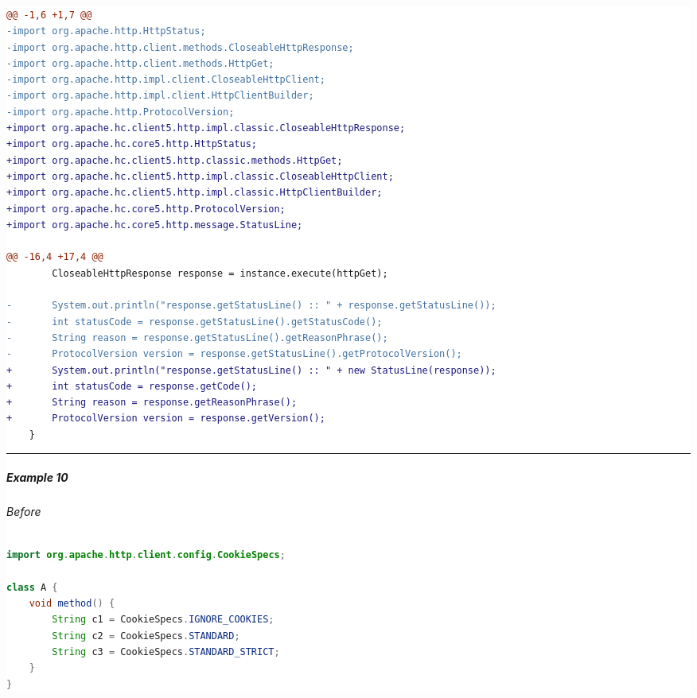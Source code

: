 </TabItem>
<TabItem value="diff" label="Diff" >

```diff
@@ -1,6 +1,7 @@
-import org.apache.http.HttpStatus;
-import org.apache.http.client.methods.CloseableHttpResponse;
-import org.apache.http.client.methods.HttpGet;
-import org.apache.http.impl.client.CloseableHttpClient;
-import org.apache.http.impl.client.HttpClientBuilder;
-import org.apache.http.ProtocolVersion;
+import org.apache.hc.client5.http.impl.classic.CloseableHttpResponse;
+import org.apache.hc.core5.http.HttpStatus;
+import org.apache.hc.client5.http.classic.methods.HttpGet;
+import org.apache.hc.client5.http.impl.classic.CloseableHttpClient;
+import org.apache.hc.client5.http.impl.classic.HttpClientBuilder;
+import org.apache.hc.core5.http.ProtocolVersion;
+import org.apache.hc.core5.http.message.StatusLine;

@@ -16,4 +17,4 @@
        CloseableHttpResponse response = instance.execute(httpGet);

-       System.out.println("response.getStatusLine() :: " + response.getStatusLine());
-       int statusCode = response.getStatusLine().getStatusCode();
-       String reason = response.getStatusLine().getReasonPhrase();
-       ProtocolVersion version = response.getStatusLine().getProtocolVersion();
+       System.out.println("response.getStatusLine() :: " + new StatusLine(response));
+       int statusCode = response.getCode();
+       String reason = response.getReasonPhrase();
+       ProtocolVersion version = response.getVersion();
    }
```
</TabItem>
</Tabs>

---

##### Example 10


<Tabs groupId="beforeAfter">
<TabItem value="java" label="java">


###### Before
```java
import org.apache.http.client.config.CookieSpecs;

class A {
    void method() {
        String c1 = CookieSpecs.IGNORE_COOKIES;
        String c2 = CookieSpecs.STANDARD;
        String c3 = CookieSpecs.STANDARD_STRICT;
    }
}
```
